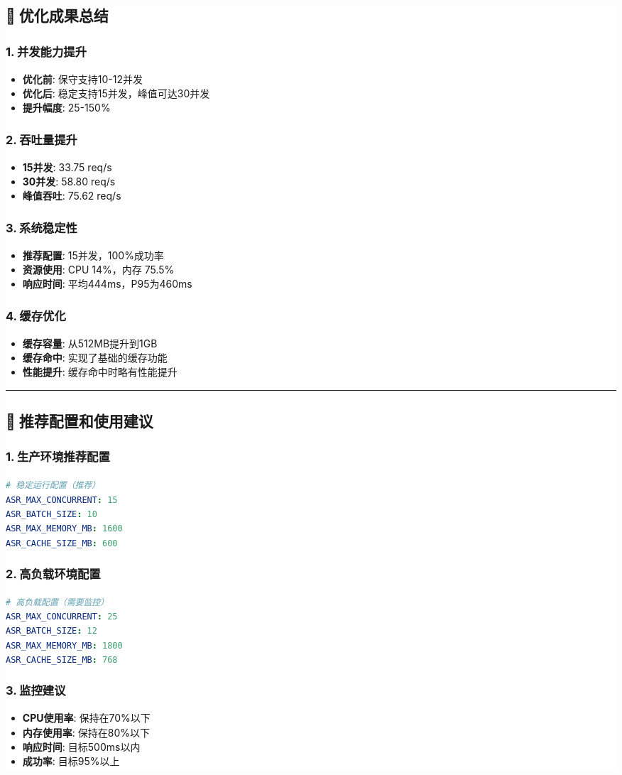 
## 🎯 优化成果总结

### 1. 并发能力提升
- **优化前**: 保守支持10-12并发
- **优化后**: 稳定支持15并发，峰值可达30并发
- **提升幅度**: 25-150%

### 2. 吞吐量提升
- **15并发**: 33.75 req/s
- **30并发**: 58.80 req/s
- **峰值吞吐**: 75.62 req/s

### 3. 系统稳定性
- **推荐配置**: 15并发，100%成功率
- **资源使用**: CPU 14%，内存 75.5%
- **响应时间**: 平均444ms，P95为460ms

### 4. 缓存优化
- **缓存容量**: 从512MB提升到1GB
- **缓存命中**: 实现了基础的缓存功能
- **性能提升**: 缓存命中时略有性能提升

---

## 🚀 推荐配置和使用建议

### 1. 生产环境推荐配置
```yaml
# 稳定运行配置（推荐）
ASR_MAX_CONCURRENT: 15
ASR_BATCH_SIZE: 10
ASR_MAX_MEMORY_MB: 1600
ASR_CACHE_SIZE_MB: 600
```

### 2. 高负载环境配置
```yaml
# 高负载配置（需要监控）
ASR_MAX_CONCURRENT: 25
ASR_BATCH_SIZE: 12
ASR_MAX_MEMORY_MB: 1800
ASR_CACHE_SIZE_MB: 768
```

### 3. 监控建议
- **CPU使用率**: 保持在70%以下
- **内存使用率**: 保持在80%以下
- **响应时间**: 目标500ms以内
- **成功率**: 目标95%以上
